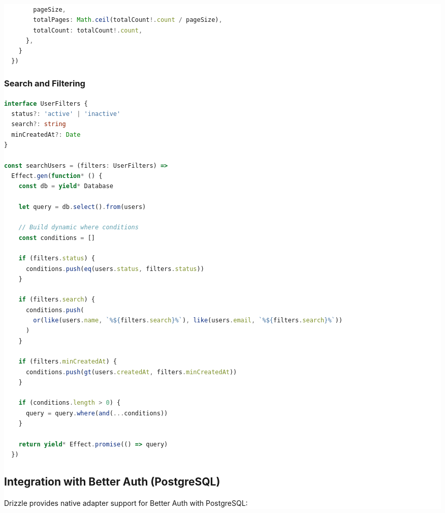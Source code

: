 ```typescript
        pageSize,
        totalPages: Math.ceil(totalCount!.count / pageSize),
        totalCount: totalCount!.count,
      },
    }
  })
```

### Search and Filtering

```typescript
interface UserFilters {
  status?: 'active' | 'inactive'
  search?: string
  minCreatedAt?: Date
}

const searchUsers = (filters: UserFilters) =>
  Effect.gen(function* () {
    const db = yield* Database

    let query = db.select().from(users)

    // Build dynamic where conditions
    const conditions = []

    if (filters.status) {
      conditions.push(eq(users.status, filters.status))
    }

    if (filters.search) {
      conditions.push(
        or(like(users.name, `%${filters.search}%`), like(users.email, `%${filters.search}%`))
      )
    }

    if (filters.minCreatedAt) {
      conditions.push(gt(users.createdAt, filters.minCreatedAt))
    }

    if (conditions.length > 0) {
      query = query.where(and(...conditions))
    }

    return yield* Effect.promise(() => query)
  })
```

## Integration with Better Auth (PostgreSQL)

Drizzle provides native adapter support for Better Auth with PostgreSQL:
